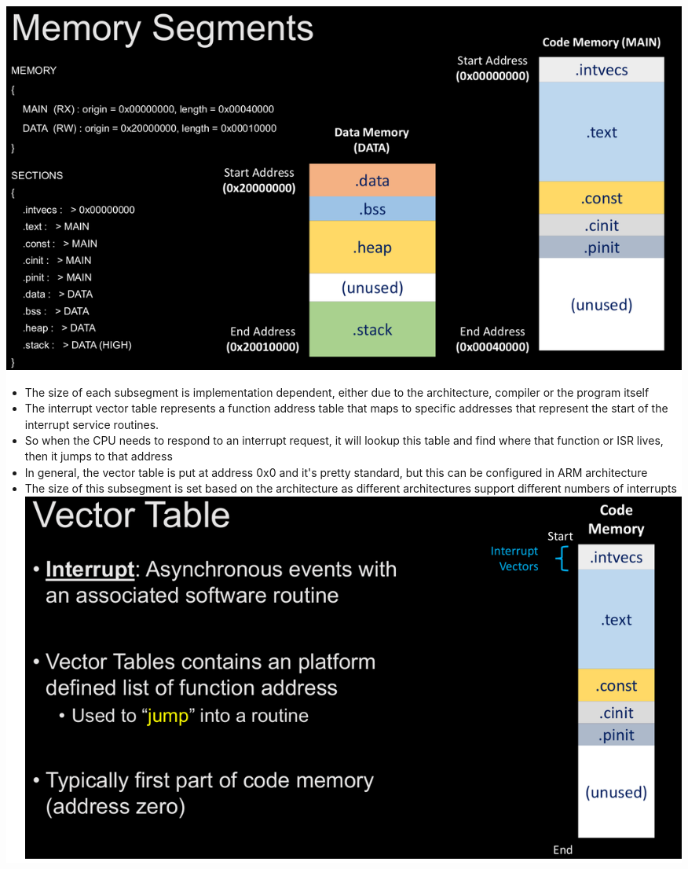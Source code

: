 ![](Images/codeSubsegments2.png)

- The size of each subsegment is implementation dependent, either due to the architecture, compiler or the program itself
- The interrupt vector table represents a function address table that maps to specific addresses that represent the start of the interrupt service routines.
- So when the CPU needs to respond to an interrupt request, it will lookup this table and find where that function or ISR lives, then it jumps to that address
- In general, the vector table is put at address 0x0 and it's pretty standard, but this can be configured in ARM architecture
- The size of this subsegment is set based on the architecture as different architectures support different numbers of interrupts
![](Images/vectorTable.png)